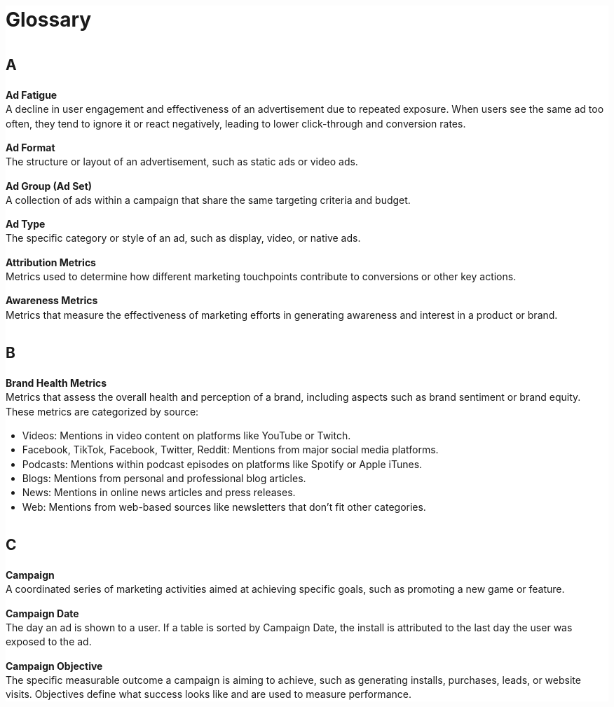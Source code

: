# Glossary

## A

**Ad Fatigue**  
A decline in user engagement and effectiveness of an advertisement due to repeated exposure. When users see the same ad too often, they tend to ignore it or react negatively, leading to lower click-through and conversion rates.

**Ad Format**  
The structure or layout of an advertisement, such as static ads or video ads.

**Ad Group (Ad Set)**  
A collection of ads within a campaign that share the same targeting criteria and budget.

**Ad Type**  
The specific category or style of an ad, such as display, video, or native ads.

**Attribution Metrics**  
Metrics used to determine how different marketing touchpoints contribute to conversions or other key actions.

**Awareness Metrics**  
Metrics that measure the effectiveness of marketing efforts in generating awareness and interest in a product or brand.

## B

**Brand Health Metrics**  
Metrics that assess the overall health and perception of a brand, including aspects such as brand sentiment or brand equity. These metrics are categorized by source:

- Videos: Mentions in video content on platforms like YouTube or Twitch.
- Facebook, TikTok, Facebook, Twitter, Reddit: Mentions from major social media platforms.
- Podcasts: Mentions within podcast episodes on platforms like Spotify or Apple iTunes.  
- Blogs: Mentions from personal and professional blog articles.
- News: Mentions in online news articles and press releases.
- Web: Mentions from web-based sources like newsletters that don’t fit other categories.

## C

**Campaign**  
A coordinated series of marketing activities aimed at achieving specific goals, such as promoting a new game or feature.

**Campaign Date**  
The day an ad is shown to a user. If a table is sorted by Campaign Date, the install is attributed to the last day the user was exposed to the ad.

**Campaign Objective**  
The specific measurable outcome a campaign is aiming to achieve, such as generating installs, purchases, leads, or website visits. Objectives define what success looks like and are used to measure performance.
